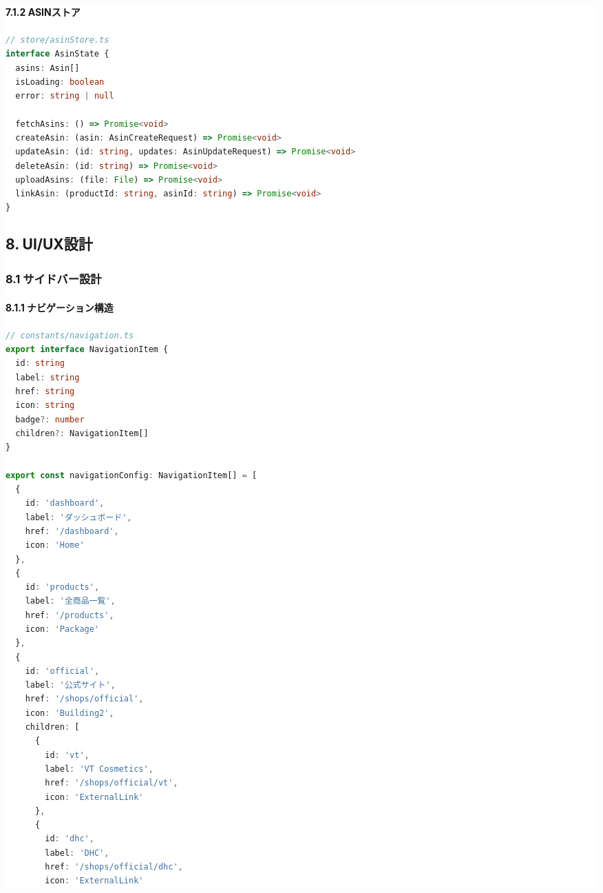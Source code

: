 #### 7.1.2 ASINストア
```typescript
// store/asinStore.ts
interface AsinState {
  asins: Asin[]
  isLoading: boolean
  error: string | null
  
  fetchAsins: () => Promise<void>
  createAsin: (asin: AsinCreateRequest) => Promise<void>
  updateAsin: (id: string, updates: AsinUpdateRequest) => Promise<void>
  deleteAsin: (id: string) => Promise<void>
  uploadAsins: (file: File) => Promise<void>
  linkAsin: (productId: string, asinId: string) => Promise<void>
}
```

## 8. UI/UX設計

### 8.1 サイドバー設計

#### 8.1.1 ナビゲーション構造
```typescript
// constants/navigation.ts
export interface NavigationItem {
  id: string
  label: string
  href: string
  icon: string
  badge?: number
  children?: NavigationItem[]
}

export const navigationConfig: NavigationItem[] = [
  {
    id: 'dashboard',
    label: 'ダッシュボード',
    href: '/dashboard',
    icon: 'Home'
  },
  {
    id: 'products',
    label: '全商品一覧',
    href: '/products',
    icon: 'Package'
  },
  {
    id: 'official',
    label: '公式サイト',
    href: '/shops/official',
    icon: 'Building2',
    children: [
      {
        id: 'vt',
        label: 'VT Cosmetics',
        href: '/shops/official/vt',
        icon: 'ExternalLink'
      },
      {
        id: 'dhc',
        label: 'DHC',
        href: '/shops/official/dhc',
        icon: 'ExternalLink'
```